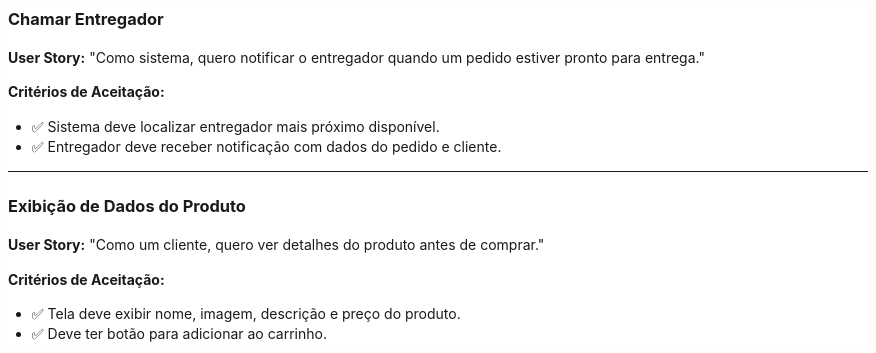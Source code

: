 
### Chamar Entregador

**User Story:**
"Como sistema, quero notificar o entregador quando um pedido estiver pronto para entrega."

**Critérios de Aceitação:**

* ✅ Sistema deve localizar entregador mais próximo disponível.
* ✅ Entregador deve receber notificação com dados do pedido e cliente.

---

### Exibição de Dados do Produto

**User Story:**
"Como um cliente, quero ver detalhes do produto antes de comprar."

**Critérios de Aceitação:**

* ✅ Tela deve exibir nome, imagem, descrição e preço do produto.
* ✅ Deve ter botão para adicionar ao carrinho.